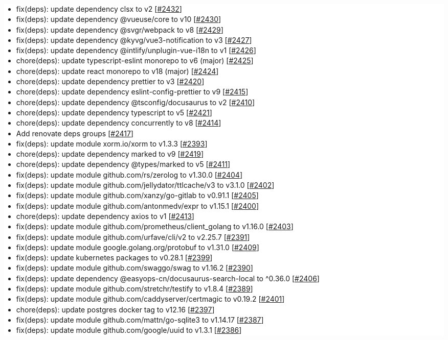 - fix(deps): update dependency clsx to v2 [[#2432](https://github.com/woodpecker-ci/woodpecker/pull/2432)]
- fix(deps): update dependency @vueuse/core to v10 [[#2430](https://github.com/woodpecker-ci/woodpecker/pull/2430)]
- fix(deps): update dependency @svgr/webpack to v8 [[#2429](https://github.com/woodpecker-ci/woodpecker/pull/2429)]
- fix(deps): update dependency @kyvg/vue3-notification to v3 [[#2427](https://github.com/woodpecker-ci/woodpecker/pull/2427)]
- fix(deps): update dependency @intlify/unplugin-vue-i18n to v1 [[#2426](https://github.com/woodpecker-ci/woodpecker/pull/2426)]
- chore(deps): update typescript-eslint monorepo to v6 (major) [[#2425](https://github.com/woodpecker-ci/woodpecker/pull/2425)]
- chore(deps): update react monorepo to v18 (major) [[#2424](https://github.com/woodpecker-ci/woodpecker/pull/2424)]
- chore(deps): update dependency prettier to v3 [[#2420](https://github.com/woodpecker-ci/woodpecker/pull/2420)]
- chore(deps): update dependency eslint-config-prettier to v9 [[#2415](https://github.com/woodpecker-ci/woodpecker/pull/2415)]
- chore(deps): update dependency @tsconfig/docusaurus to v2 [[#2410](https://github.com/woodpecker-ci/woodpecker/pull/2410)]
- chore(deps): update dependency typescript to v5 [[#2421](https://github.com/woodpecker-ci/woodpecker/pull/2421)]
- chore(deps): update dependency concurrently to v8 [[#2414](https://github.com/woodpecker-ci/woodpecker/pull/2414)]
- Add renovate deps groups [[#2417](https://github.com/woodpecker-ci/woodpecker/pull/2417)]
- fix(deps): update module xorm.io/xorm to v1.3.3 [[#2393](https://github.com/woodpecker-ci/woodpecker/pull/2393)]
- chore(deps): update dependency marked to v9 [[#2419](https://github.com/woodpecker-ci/woodpecker/pull/2419)]
- chore(deps): update dependency @types/marked to v5 [[#2411](https://github.com/woodpecker-ci/woodpecker/pull/2411)]
- fix(deps): update module github.com/rs/zerolog to v1.30.0 [[#2404](https://github.com/woodpecker-ci/woodpecker/pull/2404)]
- fix(deps): update module github.com/jellydator/ttlcache/v3 to v3.1.0 [[#2402](https://github.com/woodpecker-ci/woodpecker/pull/2402)]
- fix(deps): update module github.com/xanzy/go-gitlab to v0.91.1 [[#2405](https://github.com/woodpecker-ci/woodpecker/pull/2405)]
- fix(deps): update module github.com/antonmedv/expr to v1.15.1 [[#2400](https://github.com/woodpecker-ci/woodpecker/pull/2400)]
- chore(deps): update dependency axios to v1 [[#2413](https://github.com/woodpecker-ci/woodpecker/pull/2413)]
- fix(deps): update module github.com/prometheus/client_golang to v1.16.0 [[#2403](https://github.com/woodpecker-ci/woodpecker/pull/2403)]
- fix(deps): update module github.com/urfave/cli/v2 to v2.25.7 [[#2391](https://github.com/woodpecker-ci/woodpecker/pull/2391)]
- fix(deps): update module google.golang.org/protobuf to v1.31.0 [[#2409](https://github.com/woodpecker-ci/woodpecker/pull/2409)]
- fix(deps): update kubernetes packages to v0.28.1 [[#2399](https://github.com/woodpecker-ci/woodpecker/pull/2399)]
- fix(deps): update module github.com/swaggo/swag to v1.16.2 [[#2390](https://github.com/woodpecker-ci/woodpecker/pull/2390)]
- fix(deps): update dependency @easyops-cn/docusaurus-search-local to ^0.36.0 [[#2406](https://github.com/woodpecker-ci/woodpecker/pull/2406)]
- fix(deps): update module github.com/stretchr/testify to v1.8.4 [[#2389](https://github.com/woodpecker-ci/woodpecker/pull/2389)]
- fix(deps): update module github.com/caddyserver/certmagic to v0.19.2 [[#2401](https://github.com/woodpecker-ci/woodpecker/pull/2401)]
- chore(deps): update postgres docker tag to v12.16 [[#2397](https://github.com/woodpecker-ci/woodpecker/pull/2397)]
- fix(deps): update module github.com/mattn/go-sqlite3 to v1.14.17 [[#2387](https://github.com/woodpecker-ci/woodpecker/pull/2387)]
- fix(deps): update module github.com/google/uuid to v1.3.1 [[#2386](https://github.com/woodpecker-ci/woodpecker/pull/2386)]